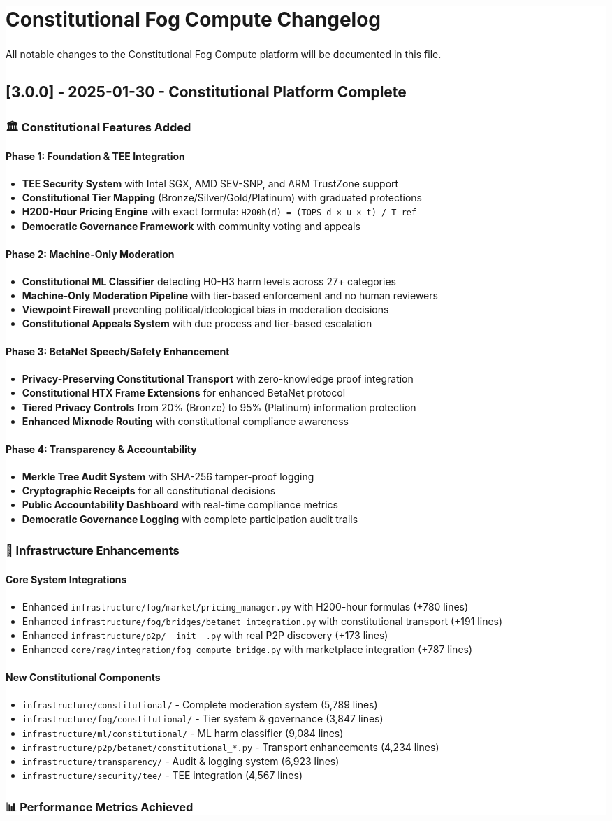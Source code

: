 # Constitutional Fog Compute Changelog

All notable changes to the Constitutional Fog Compute platform will be documented in this file.

## [3.0.0] - 2025-01-30 - Constitutional Platform Complete

### 🏛️ Constitutional Features Added

#### Phase 1: Foundation & TEE Integration
- **TEE Security System** with Intel SGX, AMD SEV-SNP, and ARM TrustZone support
- **Constitutional Tier Mapping** (Bronze/Silver/Gold/Platinum) with graduated protections
- **H200-Hour Pricing Engine** with exact formula: `H200h(d) = (TOPS_d × u × t) / T_ref`
- **Democratic Governance Framework** with community voting and appeals

#### Phase 2: Machine-Only Moderation
- **Constitutional ML Classifier** detecting H0-H3 harm levels across 27+ categories
- **Machine-Only Moderation Pipeline** with tier-based enforcement and no human reviewers
- **Viewpoint Firewall** preventing political/ideological bias in moderation decisions
- **Constitutional Appeals System** with due process and tier-based escalation

#### Phase 3: BetaNet Speech/Safety Enhancement
- **Privacy-Preserving Constitutional Transport** with zero-knowledge proof integration
- **Constitutional HTX Frame Extensions** for enhanced BetaNet protocol
- **Tiered Privacy Controls** from 20% (Bronze) to 95% (Platinum) information protection
- **Enhanced Mixnode Routing** with constitutional compliance awareness

#### Phase 4: Transparency & Accountability
- **Merkle Tree Audit System** with SHA-256 tamper-proof logging
- **Cryptographic Receipts** for all constitutional decisions
- **Public Accountability Dashboard** with real-time compliance metrics
- **Democratic Governance Logging** with complete participation audit trails

### 🔧 Infrastructure Enhancements

#### Core System Integrations
- Enhanced `infrastructure/fog/market/pricing_manager.py` with H200-hour formulas (+780 lines)
- Enhanced `infrastructure/fog/bridges/betanet_integration.py` with constitutional transport (+191 lines)
- Enhanced `infrastructure/p2p/__init__.py` with real P2P discovery (+173 lines)
- Enhanced `core/rag/integration/fog_compute_bridge.py` with marketplace integration (+787 lines)

#### New Constitutional Components
- `infrastructure/constitutional/` - Complete moderation system (5,789 lines)
- `infrastructure/fog/constitutional/` - Tier system & governance (3,847 lines)
- `infrastructure/ml/constitutional/` - ML harm classifier (9,084 lines)
- `infrastructure/p2p/betanet/constitutional_*.py` - Transport enhancements (4,234 lines)
- `infrastructure/transparency/` - Audit & logging system (6,923 lines)
- `infrastructure/security/tee/` - TEE integration (4,567 lines)

### 📊 Performance Metrics Achieved
